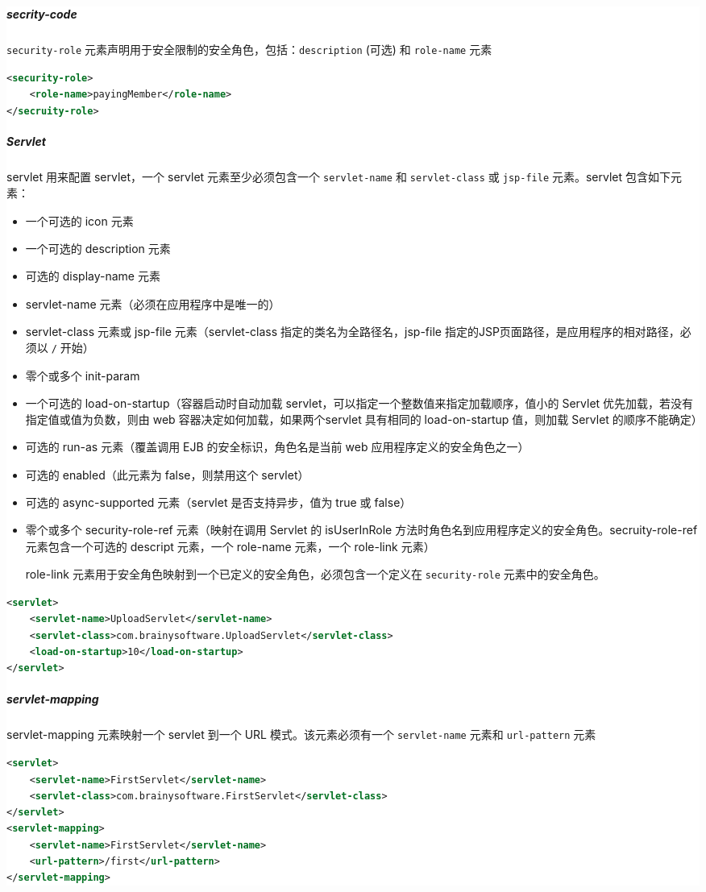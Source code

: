 ##### secrity-code

`security-role` 元素声明用于安全限制的安全角色，包括：`description` (可选) 和 `role-name` 元素

```xml
<security-role>
    <role-name>payingMember</role-name>
</secruity-role>
```

##### Servlet

servlet 用来配置 servlet，一个 servlet 元素至少必须包含一个 `servlet-name` 和 `servlet-class` 或 `jsp-file` 元素。servlet 包含如下元素：

* 一个可选的 icon 元素

* 一个可选的 description 元素

* 可选的 display-name 元素

* servlet-name 元素（必须在应用程序中是唯一的）

* servlet-class 元素或 jsp-file 元素（servlet-class 指定的类名为全路径名，jsp-file 指定的JSP页面路径，是应用程序的相对路径，必须以 `/` 开始）

* 零个或多个 init-param

* 一个可选的 load-on-startup（容器启动时自动加载 servlet，可以指定一个整数值来指定加载顺序，值小的 Servlet 优先加载，若没有指定值或值为负数，则由 web 容器决定如何加载，如果两个servlet 具有相同的 load-on-startup 值，则加载 Servlet 的顺序不能确定）

* 可选的 run-as 元素（覆盖调用 EJB 的安全标识，角色名是当前 web 应用程序定义的安全角色之一）

* 可选的 enabled（此元素为 false，则禁用这个 servlet）

* 可选的 async-supported 元素（servlet 是否支持异步，值为 true 或 false）

* 零个或多个 security-role-ref 元素（映射在调用 Servlet 的 isUserInRole 方法时角色名到应用程序定义的安全角色。secruity-role-ref 元素包含一个可选的 descript 元素，一个 role-name 元素，一个 role-link 元素）

  role-link 元素用于安全角色映射到一个已定义的安全角色，必须包含一个定义在 `security-role` 元素中的安全角色。

```xml
<servlet>
    <servlet-name>UploadServlet</servlet-name>
    <servlet-class>com.brainysoftware.UploadServlet</servlet-class>
    <load-on-startup>10</load-on-startup>
</servlet>
```

##### servlet-mapping

servlet-mapping 元素映射一个 servlet 到一个 URL 模式。该元素必须有一个 `servlet-name` 元素和 `url-pattern` 元素

```xml
<servlet>
    <servlet-name>FirstServlet</servlet-name>
    <servlet-class>com.brainysoftware.FirstServlet</servlet-class>
</servlet>
<servlet-mapping>
    <servlet-name>FirstServlet</servlet-name>
    <url-pattern>/first</url-pattern>
</servlet-mapping>
```
